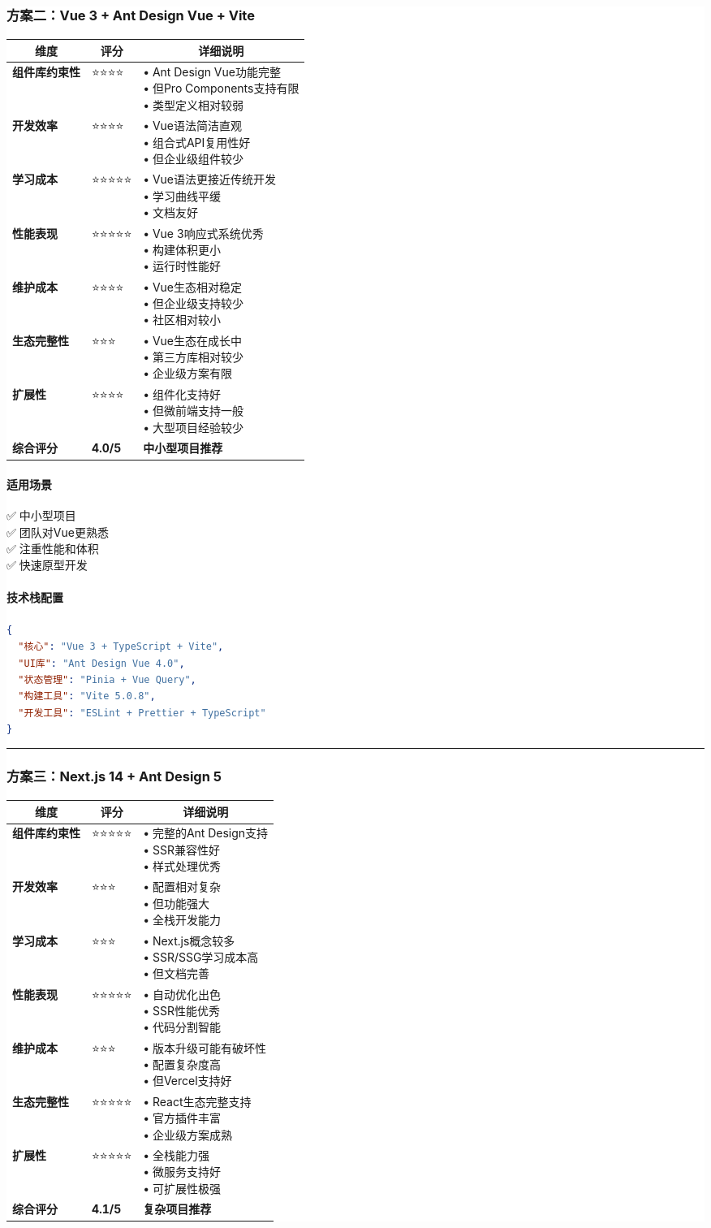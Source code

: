 
### 方案二：Vue 3 + Ant Design Vue + Vite

| 维度 | 评分 | 详细说明 |
|------|------|----------|
| **组件库约束性** | ⭐⭐⭐⭐ | • Ant Design Vue功能完整<br>• 但Pro Components支持有限<br>• 类型定义相对较弱 |
| **开发效率** | ⭐⭐⭐⭐ | • Vue语法简洁直观<br>• 组合式API复用性好<br>• 但企业级组件较少 |
| **学习成本** | ⭐⭐⭐⭐⭐ | • Vue语法更接近传统开发<br>• 学习曲线平缓<br>• 文档友好 |
| **性能表现** | ⭐⭐⭐⭐⭐ | • Vue 3响应式系统优秀<br>• 构建体积更小<br>• 运行时性能好 |
| **维护成本** | ⭐⭐⭐⭐ | • Vue生态相对稳定<br>• 但企业级支持较少<br>• 社区相对较小 |
| **生态完整性** | ⭐⭐⭐ | • Vue生态在成长中<br>• 第三方库相对较少<br>• 企业级方案有限 |
| **扩展性** | ⭐⭐⭐⭐ | • 组件化支持好<br>• 但微前端支持一般<br>• 大型项目经验较少 |
| **综合评分** | **4.0/5** | **中小型项目推荐** |

#### 适用场景
✅ 中小型项目  
✅ 团队对Vue更熟悉  
✅ 注重性能和体积  
✅ 快速原型开发  

#### 技术栈配置
```json
{
  "核心": "Vue 3 + TypeScript + Vite",
  "UI库": "Ant Design Vue 4.0",
  "状态管理": "Pinia + Vue Query",
  "构建工具": "Vite 5.0.8",
  "开发工具": "ESLint + Prettier + TypeScript"
}
```

---

### 方案三：Next.js 14 + Ant Design 5

| 维度 | 评分 | 详细说明 |
|------|------|----------|
| **组件库约束性** | ⭐⭐⭐⭐⭐ | • 完整的Ant Design支持<br>• SSR兼容性好<br>• 样式处理优秀 |
| **开发效率** | ⭐⭐⭐ | • 配置相对复杂<br>• 但功能强大<br>• 全栈开发能力 |
| **学习成本** | ⭐⭐⭐ | • Next.js概念较多<br>• SSR/SSG学习成本高<br>• 但文档完善 |
| **性能表现** | ⭐⭐⭐⭐⭐ | • 自动优化出色<br>• SSR性能优秀<br>• 代码分割智能 |
| **维护成本** | ⭐⭐⭐ | • 版本升级可能有破坏性<br>• 配置复杂度高<br>• 但Vercel支持好 |
| **生态完整性** | ⭐⭐⭐⭐⭐ | • React生态完整支持<br>• 官方插件丰富<br>• 企业级方案成熟 |
| **扩展性** | ⭐⭐⭐⭐⭐ | • 全栈能力强<br>• 微服务支持好<br>• 可扩展性极强 |
| **综合评分** | **4.1/5** | **复杂项目推荐** |
